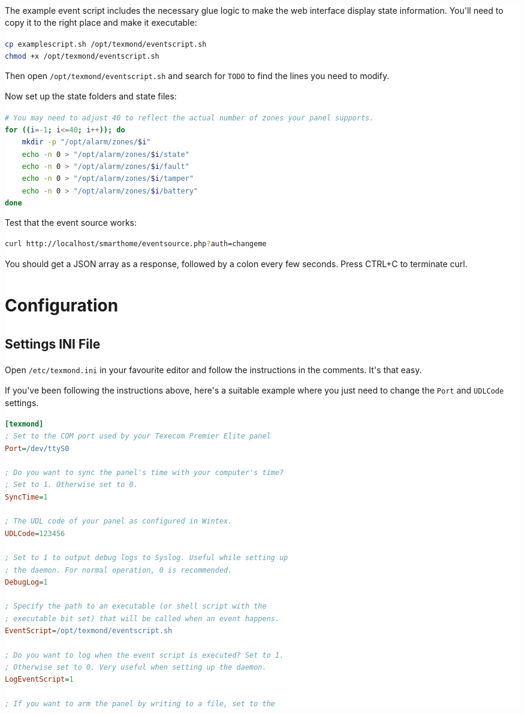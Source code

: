The example event script includes the necessary glue logic to make the web interface display state information. You'll need to copy it to the right place and make it executable:

```bash
cp examplescript.sh /opt/texmond/eventscript.sh
chmod +x /opt/texmond/eventscript.sh
```

Then open `/opt/texmond/eventscript.sh` and search for `TODO` to find the lines you need to modify.

Now set up the state folders and state files:

```bash
# You may need to adjust 40 to reflect the actual number of zones your panel supports.
for ((i=-1; i<=40; i++)); do
    mkdir -p "/opt/alarm/zones/$i"
    echo -n 0 > "/opt/alarm/zones/$i/state"
    echo -n 0 > "/opt/alarm/zones/$i/fault"
    echo -n 0 > "/opt/alarm/zones/$i/tamper"
    echo -n 0 > "/opt/alarm/zones/$i/battery"
done
```

Test that the event source works:

```bash
curl http://localhost/smarthome/eventsource.php?auth=changeme
```

You should get a JSON array as a response, followed by a colon every few seconds. Press CTRL+C to terminate curl.


# Configuration

## Settings INI File

Open `/etc/texmond.ini` in your favourite editor and follow the instructions in the comments. It's that easy.

If you've been following the instructions above, here's a suitable example where you just need to change the `Port` and `UDLCode` settings.

```ini
[texmond]
; Set to the COM port used by your Texecom Premier Elite panel
Port=/dev/ttyS0

; Do you want to sync the panel's time with your computer's time?
; Set to 1. Otherwise set to 0.
SyncTime=1

; The UDL code of your panel as configured in Wintex.
UDLCode=123456

; Set to 1 to output debug logs to Syslog. Useful while setting up
; the daemon. For normal operation, 0 is recommended.
DebugLog=1

; Specify the path to an executable (or shell script with the
; executable bit set) that will be called when an event happens.
EventScript=/opt/texmond/eventscript.sh

; Do you want to log when the event script is executed? Set to 1.
; Otherwise set to 0. Very useful when setting up the daemon.
LogEventScript=1

; If you want to arm the panel by writing to a file, set to the
```